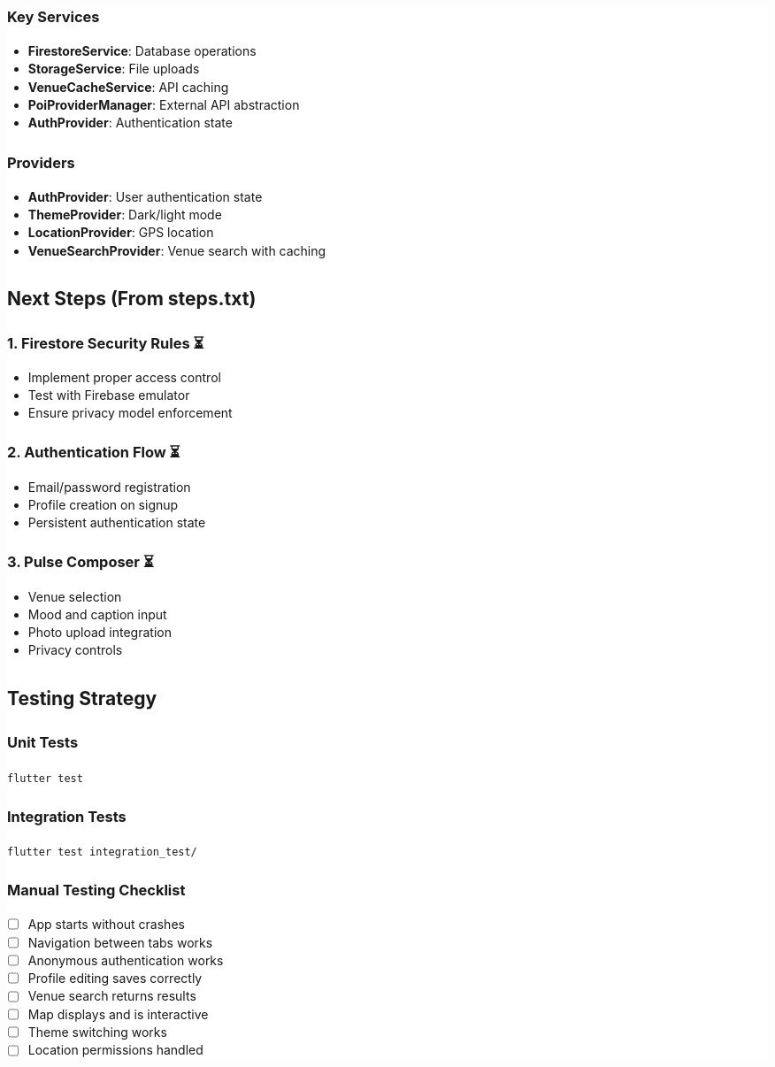 ### Key Services
- **FirestoreService**: Database operations
- **StorageService**: File uploads
- **VenueCacheService**: API caching
- **PoiProviderManager**: External API abstraction
- **AuthProvider**: Authentication state

### Providers
- **AuthProvider**: User authentication state
- **ThemeProvider**: Dark/light mode
- **LocationProvider**: GPS location
- **VenueSearchProvider**: Venue search with caching

## Next Steps (From steps.txt)

### 1. Firestore Security Rules ⏳
- Implement proper access control
- Test with Firebase emulator
- Ensure privacy model enforcement

### 2. Authentication Flow ⏳
- Email/password registration
- Profile creation on signup
- Persistent authentication state

### 3. Pulse Composer ⏳
- Venue selection
- Mood and caption input
- Photo upload integration
- Privacy controls

## Testing Strategy

### Unit Tests
```bash
flutter test
```

### Integration Tests
```bash
flutter test integration_test/
```

### Manual Testing Checklist
- [ ] App starts without crashes
- [ ] Navigation between tabs works
- [ ] Anonymous authentication works
- [ ] Profile editing saves correctly
- [ ] Venue search returns results
- [ ] Map displays and is interactive
- [ ] Theme switching works
- [ ] Location permissions handled
